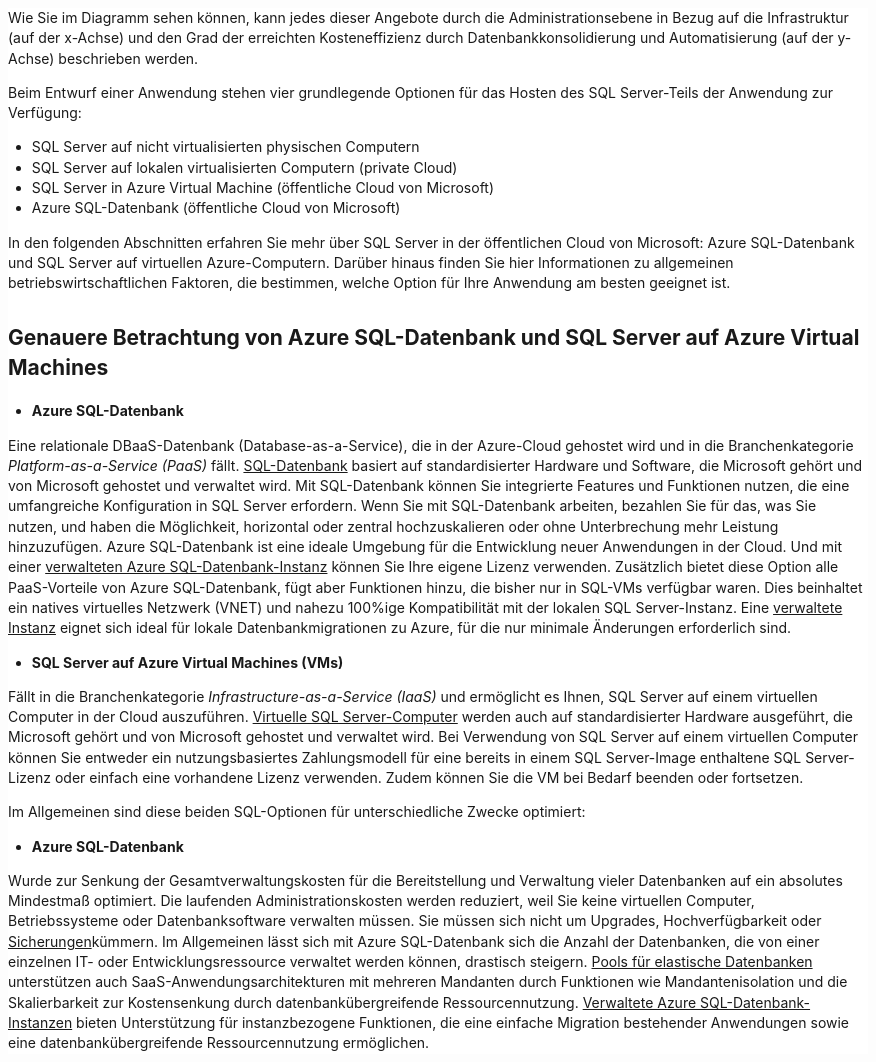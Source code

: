 Wie Sie im Diagramm sehen können, kann jedes dieser Angebote durch die Administrationsebene in Bezug auf die Infrastruktur (auf der x-Achse) und den Grad der erreichten Kosteneffizienz durch Datenbankkonsolidierung und Automatisierung (auf der y-Achse) beschrieben werden.

Beim Entwurf einer Anwendung stehen vier grundlegende Optionen für das Hosten des SQL Server-Teils der Anwendung zur Verfügung:

- SQL Server auf nicht virtualisierten physischen Computern
- SQL Server auf lokalen virtualisierten Computern (private Cloud)
- SQL Server in Azure Virtual Machine (öffentliche Cloud von Microsoft)
- Azure SQL-Datenbank (öffentliche Cloud von Microsoft)

In den folgenden Abschnitten erfahren Sie mehr über SQL Server in der öffentlichen Cloud von Microsoft: Azure SQL-Datenbank und SQL Server auf virtuellen Azure-Computern. Darüber hinaus finden Sie hier Informationen zu allgemeinen betriebswirtschaftlichen Faktoren, die bestimmen, welche Option für Ihre Anwendung am besten geeignet ist.

## <a name="a-closer-look-at-azure-sql-database-and-sql-server-on-azure-vms"></a>Genauere Betrachtung von Azure SQL-Datenbank und SQL Server auf Azure Virtual Machines

- **Azure SQL-Datenbank**

Eine relationale DBaaS-Datenbank (Database-as-a-Service), die in der Azure-Cloud gehostet wird und in die Branchenkategorie *Platform-as-a-Service (PaaS)* fällt. [SQL-Datenbank](sql-database-technical-overview.md) basiert auf standardisierter Hardware und Software, die Microsoft gehört und von Microsoft gehostet und verwaltet wird. Mit SQL-Datenbank können Sie integrierte Features und Funktionen nutzen, die eine umfangreiche Konfiguration in SQL Server erfordern. Wenn Sie mit SQL-Datenbank arbeiten, bezahlen Sie für das, was Sie nutzen, und haben die Möglichkeit, horizontal oder zentral hochzuskalieren oder ohne Unterbrechung mehr Leistung hinzuzufügen. Azure SQL-Datenbank ist eine ideale Umgebung für die Entwicklung neuer Anwendungen in der Cloud. Und mit einer [verwalteten Azure SQL-Datenbank-Instanz](sql-database-managed-instance.md) können Sie Ihre eigene Lizenz verwenden. Zusätzlich bietet diese Option alle PaaS-Vorteile von Azure SQL-Datenbank, fügt aber Funktionen hinzu, die bisher nur in SQL-VMs verfügbar waren. Dies beinhaltet ein natives virtuelles Netzwerk (VNET) und nahezu 100%ige Kompatibilität mit der lokalen SQL Server-Instanz. Eine [verwaltete Instanz](sql-database-managed-instance.md) eignet sich ideal für lokale Datenbankmigrationen zu Azure, für die nur minimale Änderungen erforderlich sind.

- **SQL Server auf Azure Virtual Machines (VMs)**

Fällt in die Branchenkategorie *Infrastructure-as-a-Service (IaaS)* und ermöglicht es Ihnen, SQL Server auf einem virtuellen Computer in der Cloud auszuführen. [Virtuelle SQL Server-Computer](../virtual-machines/windows/sql/virtual-machines-windows-sql-server-iaas-overview.md) werden auch auf standardisierter Hardware ausgeführt, die Microsoft gehört und von Microsoft gehostet und verwaltet wird. Bei Verwendung von SQL Server auf einem virtuellen Computer können Sie entweder ein nutzungsbasiertes Zahlungsmodell für eine bereits in einem SQL Server-Image enthaltene SQL Server-Lizenz oder einfach eine vorhandene Lizenz verwenden. Zudem können Sie die VM bei Bedarf beenden oder fortsetzen.

Im Allgemeinen sind diese beiden SQL-Optionen für unterschiedliche Zwecke optimiert:

- **Azure SQL-Datenbank**

Wurde zur Senkung der Gesamtverwaltungskosten für die Bereitstellung und Verwaltung vieler Datenbanken auf ein absolutes Mindestmaß optimiert. Die laufenden Administrationskosten werden reduziert, weil Sie keine virtuellen Computer, Betriebssysteme oder Datenbanksoftware verwalten müssen. Sie müssen sich nicht um Upgrades, Hochverfügbarkeit oder [Sicherungen](sql-database-automated-backups.md)kümmern. Im Allgemeinen lässt sich mit Azure SQL-Datenbank sich die Anzahl der Datenbanken, die von einer einzelnen IT- oder Entwicklungsressource verwaltet werden können, drastisch steigern. [Pools für elastische Datenbanken](sql-database-elastic-pool.md) unterstützen auch SaaS-Anwendungsarchitekturen mit mehreren Mandanten durch Funktionen wie Mandantenisolation und die Skalierbarkeit zur Kostensenkung durch datenbankübergreifende Ressourcennutzung. [Verwaltete Azure SQL-Datenbank-Instanzen](sql-database-managed-instance.md) bieten Unterstützung für instanzbezogene Funktionen, die eine einfache Migration bestehender Anwendungen sowie eine datenbankübergreifende Ressourcennutzung ermöglichen.
